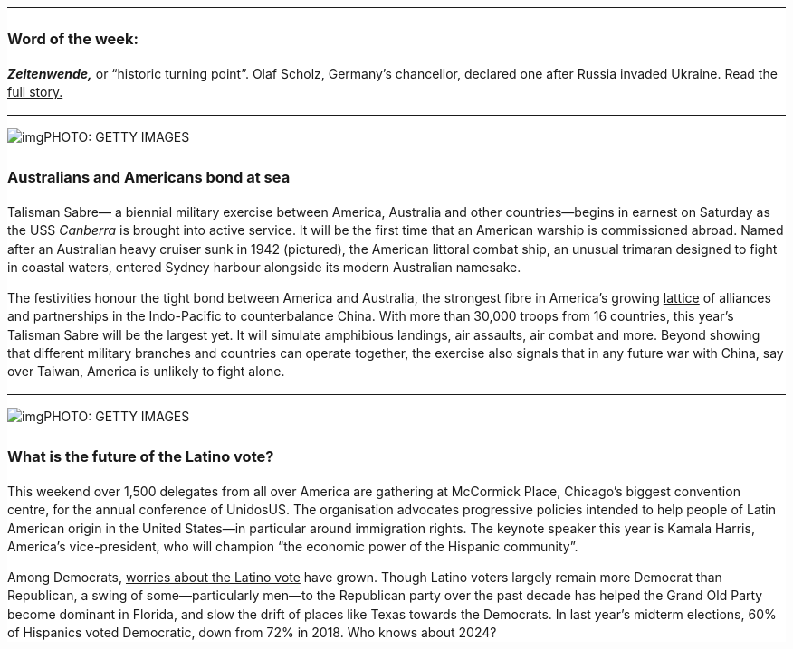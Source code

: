 

------



### Word of the week: 

***Zeitenwende,*** or “historic turning point”. Olaf Scholz, Germany’s chancellor, declared one after Russia invaded Ukraine. [Read the full story.](https://www.economist.com/europe/2023/07/20/frances-zeitenwende)



------



![img](https://niceboy.online/insight/public/Espresso/PHOTOS/20230722_dap360.jpg)PHOTO: GETTY IMAGES

### Australians and Americans bond at sea

Talisman Sabre— a biennial military exercise between America, Australia and other countries—begins in earnest on Saturday as the USS *Canberra* is brought into active service. It will be the first time that an American warship is commissioned abroad. Named after an Australian heavy cruiser sunk in 1942 (pictured), the American littoral combat ship, an unusual trimaran designed to fight in coastal waters, entered Sydney harbour alongside its modern Australian namesake.

The festivities honour the tight bond between America and Australia, the strongest fibre in America’s growing [lattice](https://www.economist.com/united-states/2023/06/15/how-the-pentagon-thinks-about-americas-strategy-in-the-pacific) of alliances and partnerships in the Indo-Pacific to counterbalance China. With more than 30,000 troops from 16 countries, this year’s Talisman Sabre will be the largest yet. It will simulate amphibious landings, air assaults, air combat and more. Beyond showing that different military branches and countries can operate together, the exercise also signals that in any future war with China, say over Taiwan, America is unlikely to fight alone.



------



![img](https://niceboy.online/insight/public/Espresso/PHOTOS/20230722_dap363.jpg)PHOTO: GETTY IMAGES

### What is the future of the Latino vote?

This weekend over 1,500 delegates from all over America are gathering at McCormick Place, Chicago’s biggest convention centre, for the annual conference of UnidosUS. The organisation advocates progressive policies intended to help people of Latin American origin in the United States—in particular around immigration rights. The keynote speaker this year is Kamala Harris, America’s vice-president, who will champion “the economic power of the Hispanic community”.

Among Democrats, [worries about the Latino vote](https://www.economist.com/united-states/2022/07/07/democrats-have-a-hispanic-problem) have grown. Though Latino voters largely remain more Democrat than Republican, a swing of some—particularly men—to the Republican party over the past decade has helped the Grand Old Party become dominant in Florida, and slow the drift of places like Texas towards the Democrats. In last year’s midterm elections, 60% of Hispanics voted Democratic, down from 72% in 2018. Who knows about 2024?

